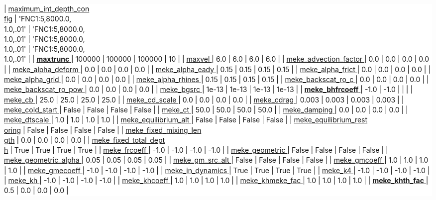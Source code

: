 | [maximum_int_depth_con<br>fig](https://github.com/mom-ocean/MOM6/search?q=maximum_int_depth_config) | 'FNC1:5,8000.0,<br>1.0,.01' | 'FNC1:5,8000.0,<br>1.0,.01' | 'FNC1:5,8000.0,<br>1.0,.01' | 'FNC1:5,8000.0,<br>1.0,.01' |
| [**maxtrunc**             ](https://github.com/mom-ocean/MOM6/search?q=maxtrunc) |          100000 |          100000 |          100000 |              10 |
| [maxvel                   ](https://github.com/mom-ocean/MOM6/search?q=maxvel) |             6.0 |             6.0 |             6.0 |             6.0 |
| [meke_advection_factor    ](https://github.com/mom-ocean/MOM6/search?q=meke_advection_factor) |             0.0 |             0.0 |             0.0 |             0.0 |
| [meke_alpha_deform        ](https://github.com/mom-ocean/MOM6/search?q=meke_alpha_deform) |             0.0 |             0.0 |             0.0 |             0.0 |
| [meke_alpha_eady          ](https://github.com/mom-ocean/MOM6/search?q=meke_alpha_eady) |            0.15 |            0.15 |            0.15 |            0.15 |
| [meke_alpha_frict         ](https://github.com/mom-ocean/MOM6/search?q=meke_alpha_frict) |             0.0 |             0.0 |             0.0 |             0.0 |
| [meke_alpha_grid          ](https://github.com/mom-ocean/MOM6/search?q=meke_alpha_grid) |             0.0 |             0.0 |             0.0 |             0.0 |
| [meke_alpha_rhines        ](https://github.com/mom-ocean/MOM6/search?q=meke_alpha_rhines) |            0.15 |            0.15 |            0.15 |            0.15 |
| [meke_backscat_ro_c       ](https://github.com/mom-ocean/MOM6/search?q=meke_backscat_ro_c) |             0.0 |             0.0 |             0.0 |             0.0 |
| [meke_backscat_ro_pow     ](https://github.com/mom-ocean/MOM6/search?q=meke_backscat_ro_pow) |             0.0 |             0.0 |             0.0 |             0.0 |
| [meke_bgsrc               ](https://github.com/mom-ocean/MOM6/search?q=meke_bgsrc) |           1e-13 |           1e-13 |           1e-13 |           1e-13 |
| [**meke_bhfrcoeff**       ](https://github.com/mom-ocean/MOM6/search?q=meke_bhfrcoeff) |            -1.0 |            -1.0 |                 |                 |
| [meke_cb                  ](https://github.com/mom-ocean/MOM6/search?q=meke_cb) |            25.0 |            25.0 |            25.0 |            25.0 |
| [meke_cd_scale            ](https://github.com/mom-ocean/MOM6/search?q=meke_cd_scale) |             0.0 |             0.0 |             0.0 |             0.0 |
| [meke_cdrag               ](https://github.com/mom-ocean/MOM6/search?q=meke_cdrag) |           0.003 |           0.003 |           0.003 |           0.003 |
| [meke_cold_start          ](https://github.com/mom-ocean/MOM6/search?q=meke_cold_start) |           False |           False |           False |           False |
| [meke_ct                  ](https://github.com/mom-ocean/MOM6/search?q=meke_ct) |            50.0 |            50.0 |            50.0 |            50.0 |
| [meke_damping             ](https://github.com/mom-ocean/MOM6/search?q=meke_damping) |             0.0 |             0.0 |             0.0 |             0.0 |
| [meke_dtscale             ](https://github.com/mom-ocean/MOM6/search?q=meke_dtscale) |             1.0 |             1.0 |             1.0 |             1.0 |
| [meke_equilibrium_alt     ](https://github.com/mom-ocean/MOM6/search?q=meke_equilibrium_alt) |           False |           False |           False |           False |
| [meke_equilibrium_rest<br>oring](https://github.com/mom-ocean/MOM6/search?q=meke_equilibrium_restoring) |      False |           False |           False |           False |
| [meke_fixed_mixing_len<br>gth](https://github.com/mom-ocean/MOM6/search?q=meke_fixed_mixing_length) |          0.0 |             0.0 |             0.0 |             0.0 |
| [meke_fixed_total_dept<br>h](https://github.com/mom-ocean/MOM6/search?q=meke_fixed_total_depth) |           True |            True |            True |            True |
| [meke_frcoeff             ](https://github.com/mom-ocean/MOM6/search?q=meke_frcoeff) |            -1.0 |            -1.0 |            -1.0 |            -1.0 |
| [meke_geometric           ](https://github.com/mom-ocean/MOM6/search?q=meke_geometric) |           False |           False |           False |           False |
| [meke_geometric_alpha     ](https://github.com/mom-ocean/MOM6/search?q=meke_geometric_alpha) |            0.05 |            0.05 |            0.05 |            0.05 |
| [meke_gm_src_alt          ](https://github.com/mom-ocean/MOM6/search?q=meke_gm_src_alt) |           False |           False |           False |           False |
| [meke_gmcoeff             ](https://github.com/mom-ocean/MOM6/search?q=meke_gmcoeff) |             1.0 |             1.0 |             1.0 |             1.0 |
| [meke_gmecoeff            ](https://github.com/mom-ocean/MOM6/search?q=meke_gmecoeff) |            -1.0 |            -1.0 |            -1.0 |            -1.0 |
| [meke_in_dynamics         ](https://github.com/mom-ocean/MOM6/search?q=meke_in_dynamics) |            True |            True |            True |            True |
| [meke_k4                  ](https://github.com/mom-ocean/MOM6/search?q=meke_k4) |            -1.0 |            -1.0 |            -1.0 |            -1.0 |
| [meke_kh                  ](https://github.com/mom-ocean/MOM6/search?q=meke_kh) |            -1.0 |            -1.0 |            -1.0 |            -1.0 |
| [meke_khcoeff             ](https://github.com/mom-ocean/MOM6/search?q=meke_khcoeff) |             1.0 |             1.0 |             1.0 |             1.0 |
| [meke_khmeke_fac          ](https://github.com/mom-ocean/MOM6/search?q=meke_khmeke_fac) |             1.0 |             1.0 |             1.0 |             1.0 |
| [**meke_khth_fac**        ](https://github.com/mom-ocean/MOM6/search?q=meke_khth_fac) |             0.5 |             0.0 |             0.0 |             0.0 |